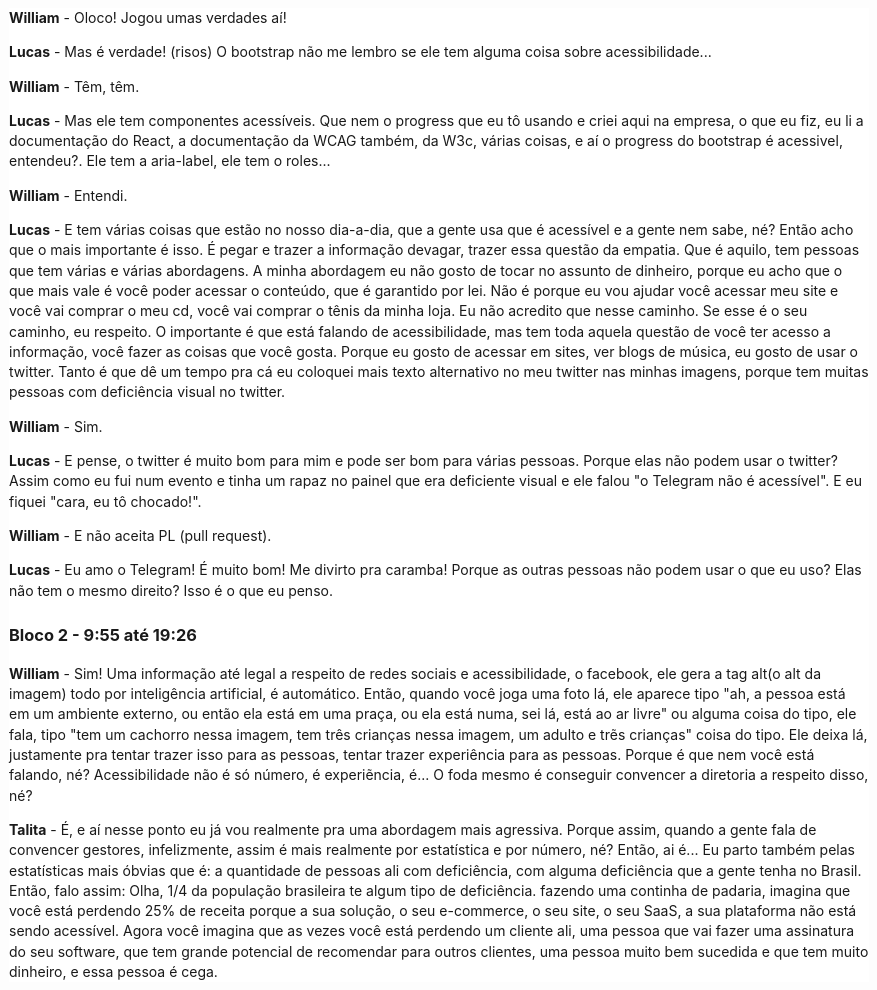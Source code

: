 **William** - Oloco! Jogou umas verdades aí!

**Lucas** - Mas é verdade! (risos) O bootstrap não me lembro se ele tem alguma coisa sobre acessibilidade...

**William** - Têm, têm.

**Lucas** - Mas ele tem componentes acessíveis. Que nem o progress que eu tô usando e criei aqui na empresa, o que eu fiz, eu li a documentação do React, a documentação da WCAG também, da W3c, várias coisas, e aí o progress do bootstrap é acessivel, entendeu?. Ele tem a aria-label, ele tem o roles...

**William** - Entendi.

**Lucas** - E tem várias coisas que estão no nosso dia-a-dia, que a gente usa que é acessível e a gente nem sabe, né? Então acho que o mais importante é isso. É pegar e trazer a informação devagar, trazer essa questão da empatia. Que é aquilo, tem pessoas que tem várias e várias abordagens. A minha abordagem eu não gosto de tocar no assunto de dinheiro, porque eu acho que o que mais vale é você poder acessar o conteúdo, que é garantido por lei. Não é porque eu vou ajudar você acessar meu site e você vai comprar o meu cd, você vai comprar o tênis da minha loja. Eu não acredito que nesse caminho. Se esse é o seu caminho, eu respeito. O importante é que está falando de acessibilidade, mas tem toda aquela questão de você ter acesso a informação, você fazer as coisas que você gosta. Porque eu gosto de acessar em sites, ver blogs de música, eu gosto de usar o twitter. Tanto é que dê um tempo pra cá eu coloquei mais texto alternativo no meu twitter nas minhas imagens, porque tem muitas pessoas com deficiência visual no twitter. 

**William** -  Sim.

**Lucas** - E pense, o twitter é muito bom para mim e pode ser bom para várias pessoas. Porque elas não podem usar o twitter? Assim como eu fui num evento e tinha um rapaz no painel que era deficiente visual e ele falou "o Telegram não é acessível". E eu fiquei "cara, eu tô chocado!".

**William** - E não aceita PL (pull request).

**Lucas** - Eu amo o Telegram! É muito bom! Me divirto pra caramba! Porque as outras pessoas não podem usar o que eu uso? Elas não tem o mesmo direito? Isso é o que eu penso.


### Bloco 2 - 9:55 até 19:26

**William** - Sim! Uma informação até legal a respeito de redes sociais e acessibilidade, o facebook, ele gera a tag alt(o alt da imagem) todo por inteligência artificial, é automático. Então, quando você joga uma foto lá, ele aparece tipo "ah, a pessoa está em um ambiente externo, ou então ela está em uma praça, ou ela está numa, sei lá, está ao ar livre" ou alguma coisa do tipo, ele fala, tipo "tem um cachorro nessa imagem, tem três crianças nessa imagem, um adulto e trẽs crianças" coisa do tipo. Ele deixa lá, justamente pra tentar trazer isso para as pessoas, tentar trazer experiência para as pessoas. Porque é que nem você está falando, né? Acessibilidade não é só número, é experiẽncia, é... O foda mesmo é conseguir convencer a diretoria a respeito disso, né?

**Talita** - É, e aí nesse ponto eu já vou realmente pra uma abordagem mais agressiva. Porque assim, quando a gente fala de convencer gestores, infelizmente, assim é mais realmente por estatística e por número, né? Então, ai é... Eu parto também pelas estatísticas mais óbvias que é: a quantidade de pessoas ali com deficiência, com alguma deficiência que a gente tenha no Brasil. Então, falo assim: Olha, 1/4 da população brasileira te algum tipo de deficiência. fazendo uma continha de padaria, imagina que você está perdendo 25% de receita porque a sua solução, o seu e-commerce, o seu site, o seu SaaS, a sua plataforma não está sendo acessível. Agora você imagina que as vezes você está perdendo um cliente ali, uma pessoa que vai fazer uma assinatura do seu software, que tem grande potencial de recomendar para outros clientes, uma pessoa muito bem sucedida e que tem muito dinheiro, e essa pessoa é cega.  